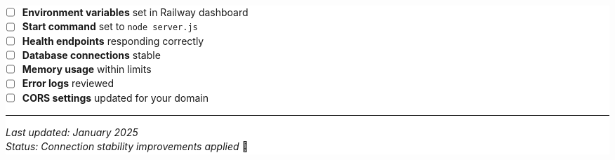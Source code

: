 - [ ] **Environment variables** set in Railway dashboard
- [ ] **Start command** set to `node server.js`
- [ ] **Health endpoints** responding correctly
- [ ] **Database connections** stable
- [ ] **Memory usage** within limits
- [ ] **Error logs** reviewed
- [ ] **CORS settings** updated for your domain

---

*Last updated: January 2025*  
*Status: Connection stability improvements applied* 🔗 